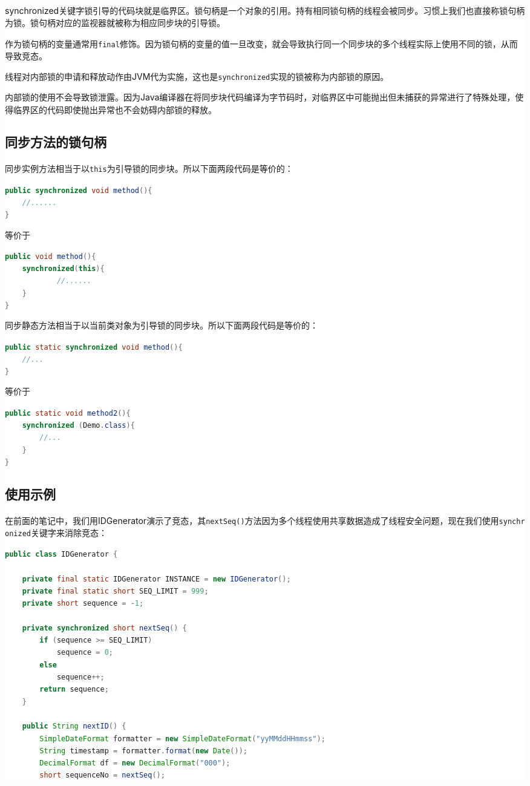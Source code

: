 synchronized关键字锁引导的代码块就是临界区。锁句柄是一个对象的引用。持有相同锁句柄的线程会被同步。习惯上我们也直接称锁句柄为锁。锁句柄对应的监视器就被称为相应同步块的引导锁。

作为锁句柄的变量通常用`final`修饰。因为锁句柄的变量的值一旦改变，就会导致执行同一个同步块的多个线程实际上使用不同的锁，从而导致竞态。

线程对内部锁的申请和释放动作由JVM代为实施，这也是`synchronized`实现的锁被称为内部锁的原因。

内部锁的使用不会导致锁泄露。因为Java编译器在将同步块代码编译为字节码时，对临界区中可能抛出但未捕获的异常进行了特殊处理，使得临界区的代码即使抛出异常也不会妨碍内部锁的释放。

## 同步方法的锁句柄

同步实例方法相当于以`this`为引导锁的同步块。所以下面两段代码是等价的：

~~~java
public synchronized void method(){
    //......
}
~~~

等价于

~~~java
public void method(){
    synchronized(this){
            //......
    }
}
~~~

同步静态方法相当于以当前类对象为引导锁的同步块。所以下面两段代码是等价的：

~~~java
public static synchronized void method(){
	//...
}
~~~

等价于

~~~java
public static void method2(){
    synchronized (Demo.class){
        //...
    }
}
~~~

## 使用示例

在前面的笔记中，我们用IDGenerator演示了竞态，其`nextSeq()`方法因为多个线程使用共享数据造成了线程安全问题，现在我们使用`synchronized`关键字来消除竞态：

~~~java
public class IDGenerator {

    private final static IDGenerator INSTANCE = new IDGenerator();
    private final static short SEQ_LIMIT = 999;
    private short sequence = -1;
    
    private synchronized short nextSeq() {
        if (sequence >= SEQ_LIMIT)
            sequence = 0;
        else
            sequence++;
        return sequence;
    }
    
    public String nextID() {
        SimpleDateFormat formatter = new SimpleDateFormat("yyMMddHHmmss");
        String timestamp = formatter.format(new Date());
        DecimalFormat df = new DecimalFormat("000");
        short sequenceNo = nextSeq();
~~~